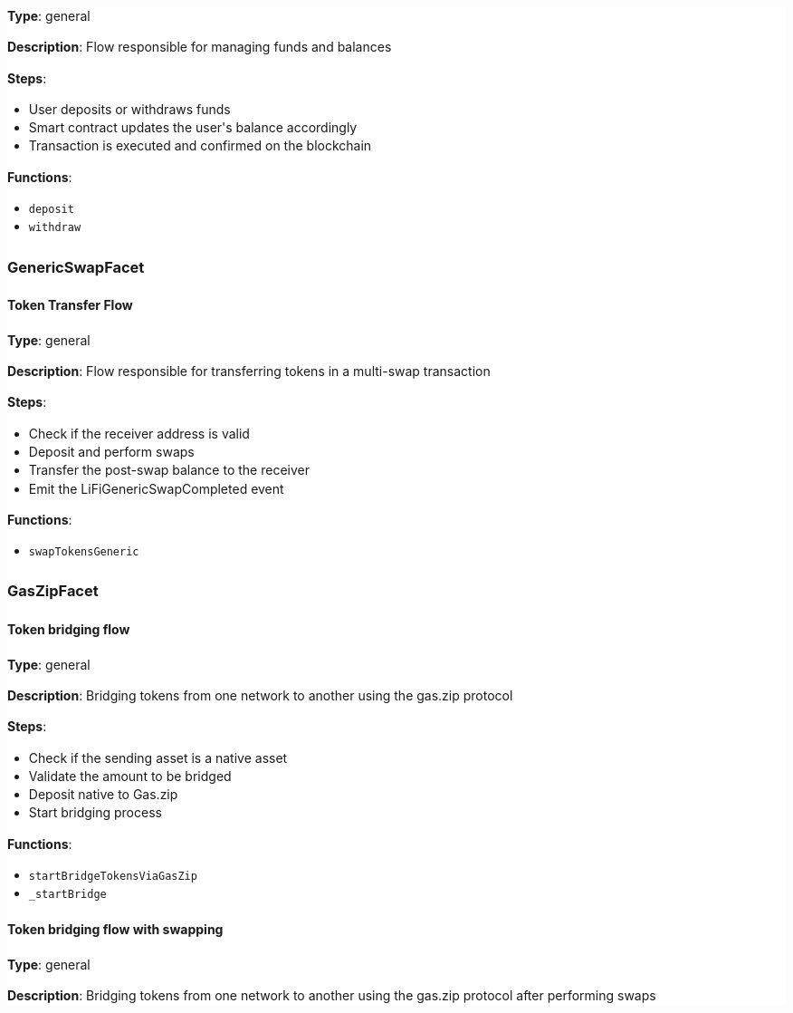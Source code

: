 **Type**: general

**Description**: Flow responsible for managing funds and balances

**Steps**:

- User deposits or withdraws funds
- Smart contract updates the user's balance accordingly
- Transaction is executed and confirmed on the blockchain

**Functions**:

- `deposit`
- `withdraw`

### GenericSwapFacet

#### Token Transfer Flow

**Type**: general

**Description**: Flow responsible for transferring tokens in a multi-swap transaction

**Steps**:

- Check if the receiver address is valid
- Deposit and perform swaps
- Transfer the post-swap balance to the receiver
- Emit the LiFiGenericSwapCompleted event

**Functions**:

- `swapTokensGeneric`

### GasZipFacet

#### Token bridging flow

**Type**: general

**Description**: Bridging tokens from one network to another using the gas.zip protocol

**Steps**:

- Check if the sending asset is a native asset
- Validate the amount to be bridged
- Deposit native to Gas.zip
- Start bridging process

**Functions**:

- `startBridgeTokensViaGasZip`
- `_startBridge`

#### Token bridging flow with swapping

**Type**: general

**Description**: Bridging tokens from one network to another using the gas.zip protocol after performing swaps
